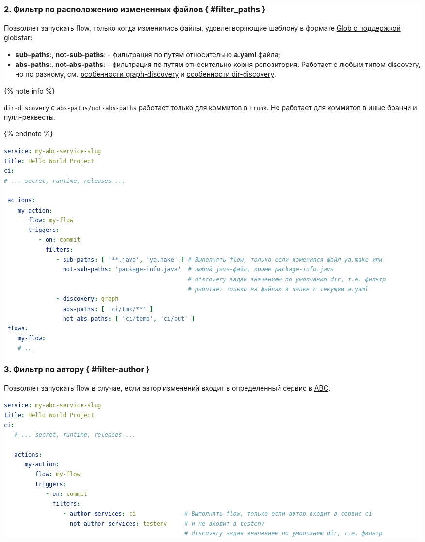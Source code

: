 ### 2. Фильтр по расположению измененных файлов { #filter_paths }

Позволяет запускать flow, только когда изменились файлы, удовлетворяющие шаблону в формате [Glob с поддержкой globstar](https://en.wikipedia.org/wiki/Glob_(programming)):

 - **sub-paths**:, **not-sub-paths**: - фильтрация по путям относительно **a.yaml** файла;
 - **abs-paths**:, **not-abs-paths**: - фильтрация по путям относительно корня репозитория. Работает с любым типом discovery, но по разному, см. [особенности graph-discovery](discovery.md#graph_discovery) и [особенности dir-discovery](discovery.md#dir_discovery).

 {% note info %}

`dir-discovery` с `abs-paths/not-abs-paths` работает только для коммитов в ```trunk```. Не работает для коммитов в иные бранчи и пулл-реквесты.

{% endnote %}

```yaml
service: my-abc-service-slug
title: Hello World Project
ci:
# ... secret, runtime, releases ...

 actions:
    my-action:
       flow: my-flow
       triggers:
          - on: commit
            filters:
               - sub-paths: [ '**.java', 'ya.make' ] # Выполнять flow, только если изменился файл ya.make или
                 not-sub-paths: 'package-info.java'  # любой java-файл, кроме package-info.java
                                                     # discovery задан значением по умолчанию dir, т.е. фильтр
                                                     # работает только на файлах в папке с текущим a.yaml
               - discovery: graph
                 abs-paths: [ 'ci/tms/**' ]
                 not-abs-paths: [ 'ci/temp', 'ci/out' ]
 flows:
    my-flow:
    # ...
```

### 3. Фильтр по автору { #filter-author }

Позволяет запускать flow в случае, если автор изменений входит в определенный сервис в [ABC](https://abc.yandex-team.ru/).

```yaml
service: my-abc-service-slug
title: Hello World Project
ci:
   # ... secret, runtime, releases ...

   actions:
      my-action:
         flow: my-flow
         triggers:
            - on: commit
              filters:
                 - author-services: ci              # Выполнять flow, только если автор входит в сервис ci
                   not-author-services: testenv     # и не входит в testenv
                                                    # discovery задан значением по умолчанию dir, т.е. фильтр
```